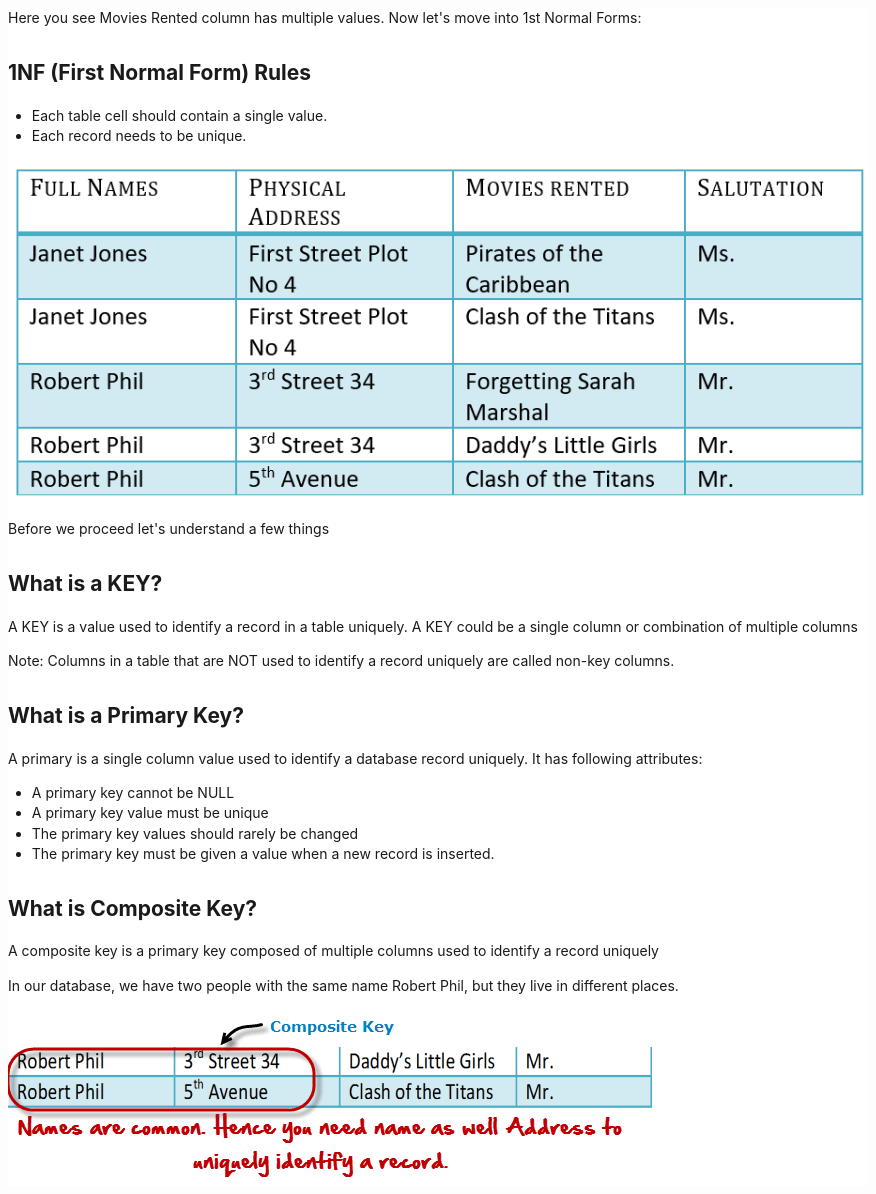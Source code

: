 Here you see Movies Rented column has multiple values. Now let's move into 1st Normal Forms:

## 1NF (First Normal Form) Rules
- Each table cell should contain a single value.
- Each record needs to be unique.

![The above table in 1NF](../figures/1NF.png)

Before we proceed let's understand a few things 

## What is a KEY?

A KEY is a value used to identify a record in a table uniquely. A KEY could be a single column or combination of multiple columns

Note: Columns in a table that are NOT used to identify a record uniquely are called non-key columns.

## What is a Primary Key?
A primary is a single column value used to identify a database record uniquely.
It has following attributes: 

-  A primary key cannot be NULL
-  A primary key value must be unique
-  The primary key values should rarely be changed
-  The primary key must be given a value when a new record is inserted.

## What is Composite Key?
A composite key is a primary key composed of multiple columns used to identify a record uniquely

In our database, we have two people with the same name Robert Phil, but they live in different places.

![Composite Key](../figures/CompositeKey.png)
